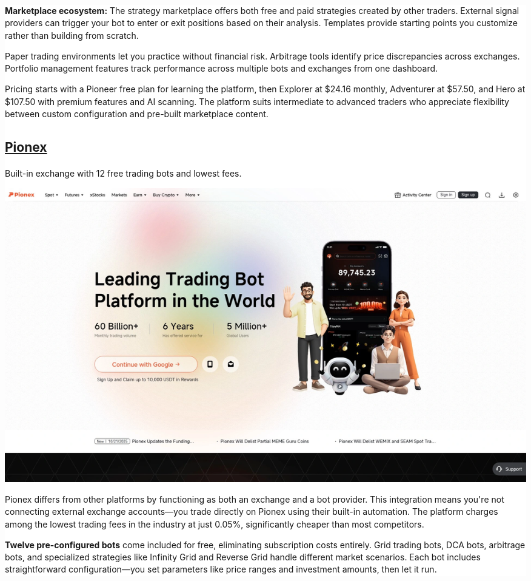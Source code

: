 **Marketplace ecosystem:** The strategy marketplace offers both free and paid strategies created by other traders. External signal providers can trigger your bot to enter or exit positions based on their analysis. Templates provide starting points you customize rather than building from scratch.

Paper trading environments let you practice without financial risk. Arbitrage tools identify price discrepancies across exchanges. Portfolio management features track performance across multiple bots and exchanges from one dashboard.

Pricing starts with a Pioneer free plan for learning the platform, then Explorer at $24.16 monthly, Adventurer at $57.50, and Hero at $107.50 with premium features and AI scanning. The platform suits intermediate to advanced traders who appreciate flexibility between custom configuration and pre-built marketplace content.

## **[Pionex](https://www.pionex.com)**

Built-in exchange with 12 free trading bots and lowest fees.

![Pionex Screenshot](image/pionex.webp)


Pionex differs from other platforms by functioning as both an exchange and a bot provider. This integration means you're not connecting external exchange accounts—you trade directly on Pionex using their built-in automation. The platform charges among the lowest trading fees in the industry at just 0.05%, significantly cheaper than most competitors.

**Twelve pre-configured bots** come included for free, eliminating subscription costs entirely. Grid trading bots, DCA bots, arbitrage bots, and specialized strategies like Infinity Grid and Reverse Grid handle different market scenarios. Each bot includes straightforward configuration—you set parameters like price ranges and investment amounts, then let it run.
